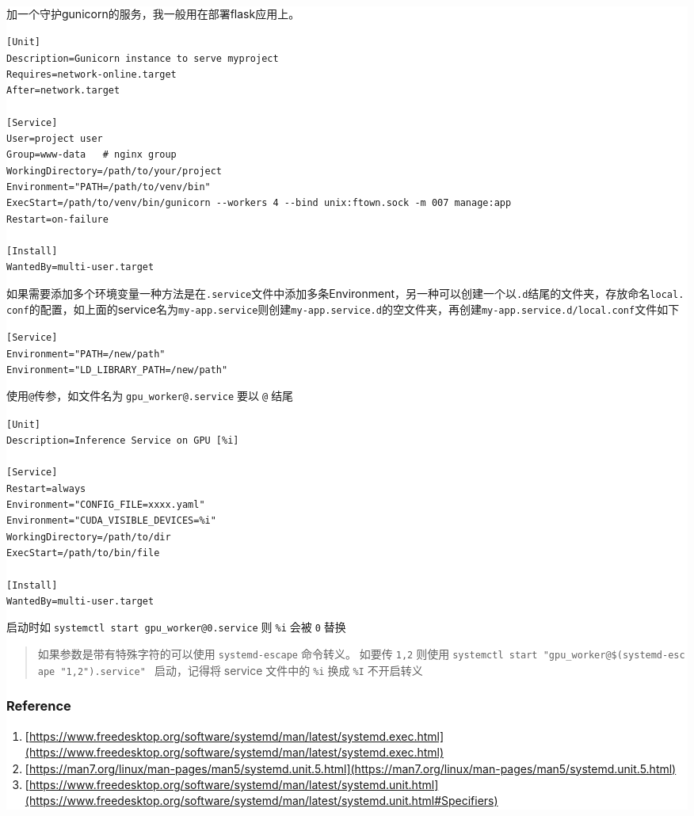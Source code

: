 加一个守护gunicorn的服务，我一般用在部署flask应用上。

```shell
[Unit]
Description=Gunicorn instance to serve myproject
Requires=network-online.target
After=network.target

[Service]
User=project user
Group=www-data   # nginx group
WorkingDirectory=/path/to/your/project
Environment="PATH=/path/to/venv/bin"
ExecStart=/path/to/venv/bin/gunicorn --workers 4 --bind unix:ftown.sock -m 007 manage:app
Restart=on-failure

[Install]
WantedBy=multi-user.target
```

如果需要添加多个环境变量一种方法是在`.service`文件中添加多条Environment，另一种可以创建一个以`.d`结尾的文件夹，存放命名`local.conf`的配置，如上面的service名为`my-app.service`则创建`my-app.service.d`的空文件夹，再创建`my-app.service.d/local.conf`文件如下

```shell
[Service]
Environment="PATH=/new/path"
Environment="LD_LIBRARY_PATH=/new/path"
```

使用`@`传参，如文件名为 `gpu_worker@.service` 要以 `@` 结尾

```shell
[Unit]
Description=Inference Service on GPU [%i]

[Service]
Restart=always
Environment="CONFIG_FILE=xxxx.yaml"
Environment="CUDA_VISIBLE_DEVICES=%i"
WorkingDirectory=/path/to/dir
ExecStart=/path/to/bin/file

[Install]
WantedBy=multi-user.target
```

启动时如 `systemctl start gpu_worker@0.service` 则 `%i` 会被 `0` 替换

> 如果参数是带有特殊字符的可以使用 `systemd-escape` 命令转义。 如要传 `1,2` 则使用 `systemctl start "gpu_worker@$(systemd-escape "1,2").service"
` 启动，记得将 service 文件中的 `%i` 换成 `%I` 不开启转义

### Reference

1. [https://www.freedesktop.org/software/systemd/man/latest/systemd.exec.html](https://www.freedesktop.org/software/systemd/man/latest/systemd.exec.html)
2. [https://man7.org/linux/man-pages/man5/systemd.unit.5.html](https://man7.org/linux/man-pages/man5/systemd.unit.5.html)
3. [https://www.freedesktop.org/software/systemd/man/latest/systemd.unit.html](https://www.freedesktop.org/software/systemd/man/latest/systemd.unit.html#Specifiers)
